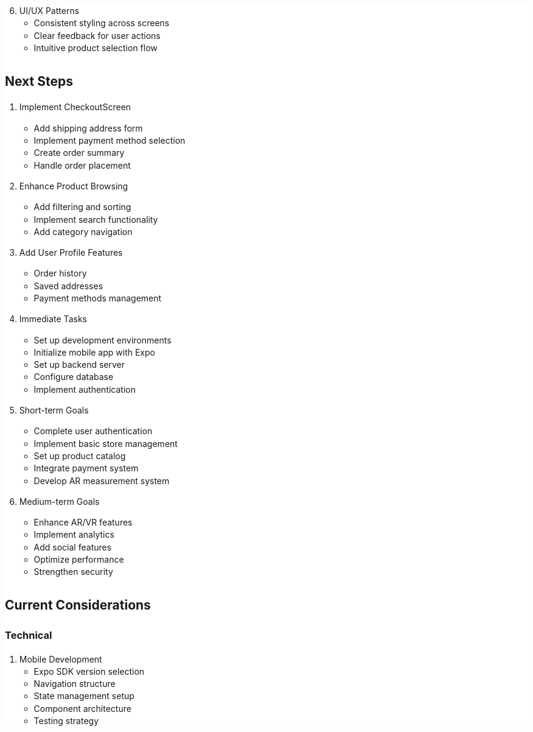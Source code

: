 6. UI/UX Patterns
   - Consistent styling across screens
   - Clear feedback for user actions
   - Intuitive product selection flow

## Next Steps
1. Implement CheckoutScreen
   - Add shipping address form
   - Implement payment method selection
   - Create order summary
   - Handle order placement

2. Enhance Product Browsing
   - Add filtering and sorting
   - Implement search functionality
   - Add category navigation

3. Add User Profile Features
   - Order history
   - Saved addresses
   - Payment methods management

4. Immediate Tasks
   - Set up development environments
   - Initialize mobile app with Expo
   - Set up backend server
   - Configure database
   - Implement authentication

5. Short-term Goals
   - Complete user authentication
   - Implement basic store management
   - Set up product catalog
   - Integrate payment system
   - Develop AR measurement system

6. Medium-term Goals
   - Enhance AR/VR features
   - Implement analytics
   - Add social features
   - Optimize performance
   - Strengthen security

## Current Considerations

### Technical
1. Mobile Development
   - Expo SDK version selection
   - Navigation structure
   - State management setup
   - Component architecture
   - Testing strategy
